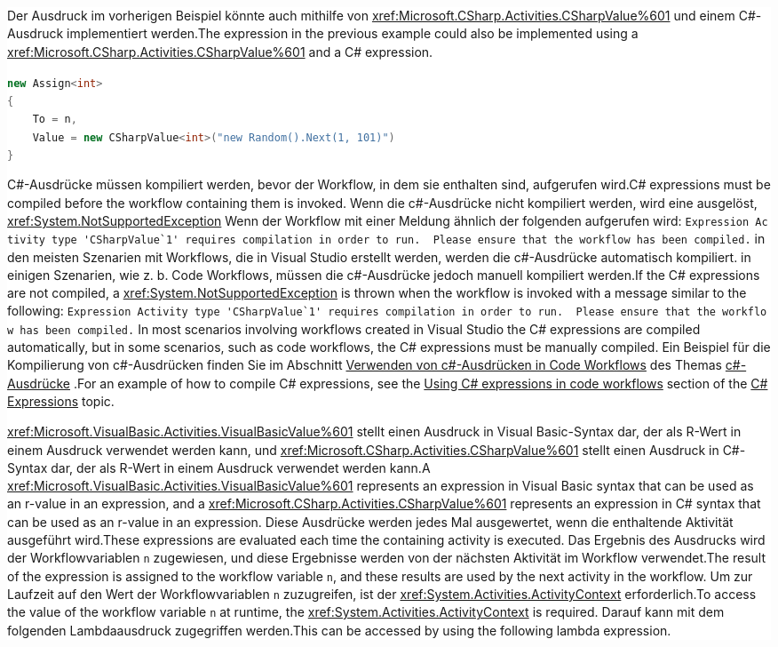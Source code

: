  <span data-ttu-id="b9c74-133">Der Ausdruck im vorherigen Beispiel könnte auch mithilfe von <xref:Microsoft.CSharp.Activities.CSharpValue%601> und einem C#-Ausdruck implementiert werden.</span><span class="sxs-lookup"><span data-stu-id="b9c74-133">The expression in the previous example could also be implemented using a <xref:Microsoft.CSharp.Activities.CSharpValue%601> and a C# expression.</span></span>  
  
```csharp  
new Assign<int>  
{  
    To = n,  
    Value = new CSharpValue<int>("new Random().Next(1, 101)")  
}  
```  
  
 <span data-ttu-id="b9c74-134">C#-Ausdrücke müssen kompiliert werden, bevor der Workflow, in dem sie enthalten sind, aufgerufen wird.</span><span class="sxs-lookup"><span data-stu-id="b9c74-134">C# expressions must be compiled before the workflow containing them is invoked.</span></span> <span data-ttu-id="b9c74-135">Wenn die c#-Ausdrücke nicht kompiliert werden, wird eine ausgelöst, <xref:System.NotSupportedException> Wenn der Workflow mit einer Meldung ähnlich der folgenden aufgerufen wird: ``Expression Activity type 'CSharpValue`1' requires compilation in order to run.  Please ensure that the workflow has been compiled.`` in den meisten Szenarien mit Workflows, die in Visual Studio erstellt werden, werden die c#-Ausdrücke automatisch kompiliert. in einigen Szenarien, wie z. b. Code Workflows, müssen die c#-Ausdrücke jedoch manuell kompiliert werden.</span><span class="sxs-lookup"><span data-stu-id="b9c74-135">If the C# expressions are not compiled, a <xref:System.NotSupportedException> is thrown when the workflow is invoked with a message similar to the following: ``Expression Activity type 'CSharpValue`1' requires compilation in order to run.  Please ensure that the workflow has been compiled.`` In most scenarios involving workflows created in Visual Studio the C# expressions are compiled automatically, but in some scenarios, such as code workflows, the C# expressions must be manually compiled.</span></span> <span data-ttu-id="b9c74-136">Ein Beispiel für die Kompilierung von c#-Ausdrücken finden Sie im Abschnitt [Verwenden von c#-Ausdrücken in Code Workflows](csharp-expressions.md#CodeWorkflows) des Themas [c#-Ausdrücke](csharp-expressions.md) .</span><span class="sxs-lookup"><span data-stu-id="b9c74-136">For an example of how to compile C# expressions, see the [Using C# expressions in code workflows](csharp-expressions.md#CodeWorkflows) section of the [C# Expressions](csharp-expressions.md) topic.</span></span>  
  
 <span data-ttu-id="b9c74-137"><xref:Microsoft.VisualBasic.Activities.VisualBasicValue%601> stellt einen Ausdruck in Visual Basic-Syntax dar, der als R-Wert in einem Ausdruck verwendet werden kann, und <xref:Microsoft.CSharp.Activities.CSharpValue%601> stellt einen Ausdruck in C#-Syntax dar, der als R-Wert in einem Ausdruck verwendet werden kann.</span><span class="sxs-lookup"><span data-stu-id="b9c74-137">A <xref:Microsoft.VisualBasic.Activities.VisualBasicValue%601> represents an expression in Visual Basic syntax that can be used as an r-value in an expression, and a <xref:Microsoft.CSharp.Activities.CSharpValue%601> represents an expression in C# syntax that can be used as an r-value in an expression.</span></span> <span data-ttu-id="b9c74-138">Diese Ausdrücke werden jedes Mal ausgewertet, wenn die enthaltende Aktivität ausgeführt wird.</span><span class="sxs-lookup"><span data-stu-id="b9c74-138">These expressions are evaluated each time the containing activity is executed.</span></span> <span data-ttu-id="b9c74-139">Das Ergebnis des Ausdrucks wird der Workflowvariablen `n` zugewiesen, und diese Ergebnisse werden von der nächsten Aktivität im Workflow verwendet.</span><span class="sxs-lookup"><span data-stu-id="b9c74-139">The result of the expression is assigned to the workflow variable `n`, and these results are used by the next activity in the workflow.</span></span> <span data-ttu-id="b9c74-140">Um zur Laufzeit auf den Wert der Workflowvariablen `n` zuzugreifen, ist der <xref:System.Activities.ActivityContext> erforderlich.</span><span class="sxs-lookup"><span data-stu-id="b9c74-140">To access the value of the workflow variable `n` at runtime, the <xref:System.Activities.ActivityContext> is required.</span></span> <span data-ttu-id="b9c74-141">Darauf kann mit dem folgenden Lambdaausdruck zugegriffen werden.</span><span class="sxs-lookup"><span data-stu-id="b9c74-141">This can be accessed by using the following lambda expression.</span></span>  
  